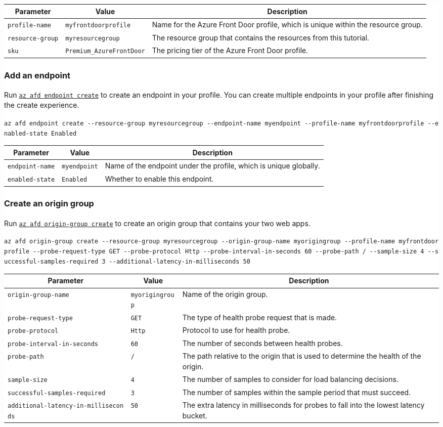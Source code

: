 |Parameter  |Value  |Description  |
|---------|---------|---------|
|`profile-name`     |`myfrontdoorprofile`         |Name for the Azure Front Door profile, which is unique within the resource group.         |
|`resource-group`     |`myresourcegroup`         |The resource group that contains the resources from this tutorial.         |
|`sku`     |`Premium_AzureFrontDoor`         |The pricing tier of the Azure Front Door profile.         |


### Add an endpoint

Run [`az afd endpoint create`](/cli/azure/afd/endpoint#az-afd-endpoint-create) to create an endpoint in your profile. You can create multiple endpoints in your profile after finishing the create experience.

```azurecli-interactive
az afd endpoint create --resource-group myresourcegroup --endpoint-name myendpoint --profile-name myfrontdoorprofile --enabled-state Enabled
```

|Parameter  |Value  |Description  |
|---------|---------|---------|
|`endpoint-name`     |`myendpoint`         |Name of the endpoint under the profile, which is unique globally.         |
|`enabled-state`     |`Enabled`         |Whether to enable this endpoint.        |

### Create an origin group

Run [`az afd origin-group create`](/cli/azure/afd/origin-group#az-afd-origin-group-create) to create an origin group that contains your two web apps.

```azurecli-interactive
az afd origin-group create --resource-group myresourcegroup --origin-group-name myorigingroup --profile-name myfrontdoorprofile --probe-request-type GET --probe-protocol Http --probe-interval-in-seconds 60 --probe-path / --sample-size 4 --successful-samples-required 3 --additional-latency-in-milliseconds 50
```

|Parameter  |Value  |Description  |
|---------|---------|---------|
|`origin-group-name`     |`myorigingroup`         |Name of the origin group.         |
|`probe-request-type`     |`GET`         |The type of health probe request that is made.        |
|`probe-protocol`    |`Http`         |Protocol to use for health probe.        |
|`probe-interval-in-seconds`     |`60`         |The number of seconds between health probes.        |
|`probe-path`    |`/`         |The path relative to the origin that is used to determine the health of the origin.       |
|`sample-size`     |`4`         |The number of samples to consider for load balancing decisions.        |
|`successful-samples-required`     |`3`         |The number of samples within the sample period that must succeed.        |
|`additional-latency-in-milliseconds`     |`50`         |The extra latency in milliseconds for probes to fall into the lowest latency bucket.        |
